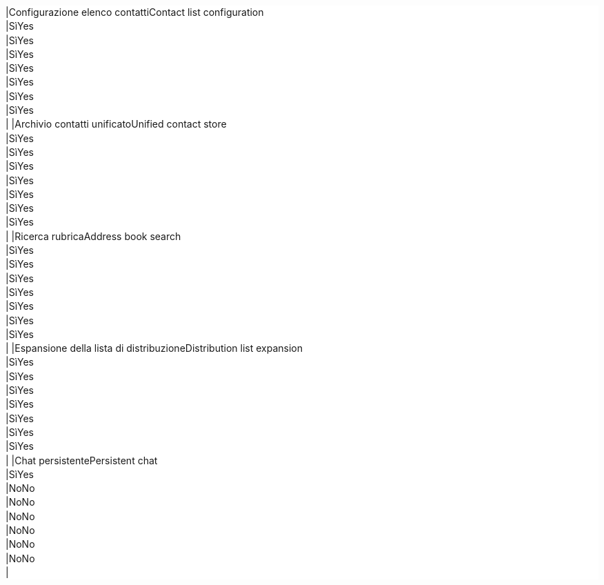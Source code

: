 |<span data-ttu-id="45a6c-246">Configurazione elenco contatti</span><span class="sxs-lookup"><span data-stu-id="45a6c-246">Contact list configuration</span></span>  <br/> |<span data-ttu-id="45a6c-247">Sì</span><span class="sxs-lookup"><span data-stu-id="45a6c-247">Yes</span></span>  <br/> |<span data-ttu-id="45a6c-248">Sì</span><span class="sxs-lookup"><span data-stu-id="45a6c-248">Yes</span></span>  <br/> |<span data-ttu-id="45a6c-249">Sì</span><span class="sxs-lookup"><span data-stu-id="45a6c-249">Yes</span></span>  <br/> |<span data-ttu-id="45a6c-250">Sì</span><span class="sxs-lookup"><span data-stu-id="45a6c-250">Yes</span></span>  <br/> |<span data-ttu-id="45a6c-251">Sì</span><span class="sxs-lookup"><span data-stu-id="45a6c-251">Yes</span></span>  <br/> |<span data-ttu-id="45a6c-252">Sì</span><span class="sxs-lookup"><span data-stu-id="45a6c-252">Yes</span></span>  <br/> |<span data-ttu-id="45a6c-253">Sì</span><span class="sxs-lookup"><span data-stu-id="45a6c-253">Yes</span></span>  <br/> |
|<span data-ttu-id="45a6c-254">Archivio contatti unificato</span><span class="sxs-lookup"><span data-stu-id="45a6c-254">Unified contact store</span></span>  <br/> |<span data-ttu-id="45a6c-255">Sì</span><span class="sxs-lookup"><span data-stu-id="45a6c-255">Yes</span></span>  <br/> |<span data-ttu-id="45a6c-256">Sì</span><span class="sxs-lookup"><span data-stu-id="45a6c-256">Yes</span></span>  <br/> |<span data-ttu-id="45a6c-257">Sì</span><span class="sxs-lookup"><span data-stu-id="45a6c-257">Yes</span></span>  <br/> |<span data-ttu-id="45a6c-258">Sì</span><span class="sxs-lookup"><span data-stu-id="45a6c-258">Yes</span></span>  <br/> |<span data-ttu-id="45a6c-259">Sì</span><span class="sxs-lookup"><span data-stu-id="45a6c-259">Yes</span></span>  <br/> |<span data-ttu-id="45a6c-260">Sì</span><span class="sxs-lookup"><span data-stu-id="45a6c-260">Yes</span></span>  <br/> |<span data-ttu-id="45a6c-261">Sì</span><span class="sxs-lookup"><span data-stu-id="45a6c-261">Yes</span></span>  <br/> |
|<span data-ttu-id="45a6c-262">Ricerca rubrica</span><span class="sxs-lookup"><span data-stu-id="45a6c-262">Address book search</span></span>  <br/> |<span data-ttu-id="45a6c-263">Sì</span><span class="sxs-lookup"><span data-stu-id="45a6c-263">Yes</span></span>  <br/> |<span data-ttu-id="45a6c-264">Sì</span><span class="sxs-lookup"><span data-stu-id="45a6c-264">Yes</span></span>  <br/> |<span data-ttu-id="45a6c-265">Sì</span><span class="sxs-lookup"><span data-stu-id="45a6c-265">Yes</span></span>  <br/> |<span data-ttu-id="45a6c-266">Sì</span><span class="sxs-lookup"><span data-stu-id="45a6c-266">Yes</span></span>  <br/> |<span data-ttu-id="45a6c-267">Sì</span><span class="sxs-lookup"><span data-stu-id="45a6c-267">Yes</span></span>  <br/> |<span data-ttu-id="45a6c-268">Sì</span><span class="sxs-lookup"><span data-stu-id="45a6c-268">Yes</span></span>  <br/> |<span data-ttu-id="45a6c-269">Sì</span><span class="sxs-lookup"><span data-stu-id="45a6c-269">Yes</span></span>  <br/> |
|<span data-ttu-id="45a6c-270">Espansione della lista di distribuzione</span><span class="sxs-lookup"><span data-stu-id="45a6c-270">Distribution list expansion</span></span>  <br/> |<span data-ttu-id="45a6c-271">Sì</span><span class="sxs-lookup"><span data-stu-id="45a6c-271">Yes</span></span>  <br/> |<span data-ttu-id="45a6c-272">Sì</span><span class="sxs-lookup"><span data-stu-id="45a6c-272">Yes</span></span>  <br/> |<span data-ttu-id="45a6c-273">Sì</span><span class="sxs-lookup"><span data-stu-id="45a6c-273">Yes</span></span>  <br/> |<span data-ttu-id="45a6c-274">Sì</span><span class="sxs-lookup"><span data-stu-id="45a6c-274">Yes</span></span>  <br/> |<span data-ttu-id="45a6c-275">Sì</span><span class="sxs-lookup"><span data-stu-id="45a6c-275">Yes</span></span>  <br/> |<span data-ttu-id="45a6c-276">Sì</span><span class="sxs-lookup"><span data-stu-id="45a6c-276">Yes</span></span>  <br/> |<span data-ttu-id="45a6c-277">Sì</span><span class="sxs-lookup"><span data-stu-id="45a6c-277">Yes</span></span>  <br/> |
|<span data-ttu-id="45a6c-278">Chat persistente</span><span class="sxs-lookup"><span data-stu-id="45a6c-278">Persistent chat</span></span>  <br/> |<span data-ttu-id="45a6c-279">Sì</span><span class="sxs-lookup"><span data-stu-id="45a6c-279">Yes</span></span>  <br/> |<span data-ttu-id="45a6c-280">No</span><span class="sxs-lookup"><span data-stu-id="45a6c-280">No</span></span>  <br/> |<span data-ttu-id="45a6c-281">No</span><span class="sxs-lookup"><span data-stu-id="45a6c-281">No</span></span>  <br/> |<span data-ttu-id="45a6c-282">No</span><span class="sxs-lookup"><span data-stu-id="45a6c-282">No</span></span>  <br/> |<span data-ttu-id="45a6c-283">No</span><span class="sxs-lookup"><span data-stu-id="45a6c-283">No</span></span>  <br/> |<span data-ttu-id="45a6c-284">No</span><span class="sxs-lookup"><span data-stu-id="45a6c-284">No</span></span>  <br/> |<span data-ttu-id="45a6c-285">No</span><span class="sxs-lookup"><span data-stu-id="45a6c-285">No</span></span>  <br/> |